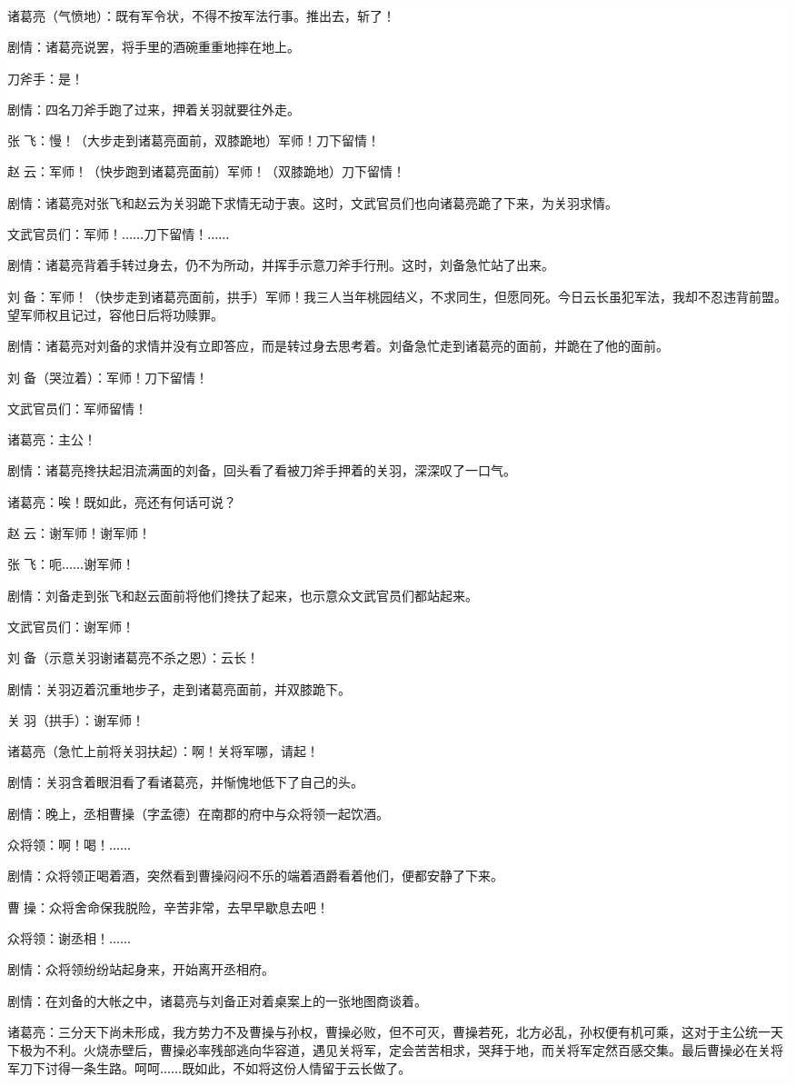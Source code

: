 诸葛亮（气愤地）：既有军令状，不得不按军法行事。推出去，斩了！

剧情：诸葛亮说罢，将手里的酒碗重重地摔在地上。

刀斧手：是！

剧情：四名刀斧手跑了过来，押着关羽就要往外走。

张 飞：慢！（大步走到诸葛亮面前，双膝跪地）军师！刀下留情！

赵 云：军师！（快步跑到诸葛亮面前）军师！（双膝跪地）刀下留情！

剧情：诸葛亮对张飞和赵云为关羽跪下求情无动于衷。这时，文武官员们也向诸葛亮跪了下来，为关羽求情。

文武官员们：军师！……刀下留情！……

剧情：诸葛亮背着手转过身去，仍不为所动，并挥手示意刀斧手行刑。这时，刘备急忙站了出来。

刘 备：军师！（快步走到诸葛亮面前，拱手）军师！我三人当年桃园结义，不求同生，但愿同死。今日云长虽犯军法，我却不忍违背前盟。望军师权且记过，容他日后将功赎罪。

剧情：诸葛亮对刘备的求情并没有立即答应，而是转过身去思考着。刘备急忙走到诸葛亮的面前，并跪在了他的面前。

刘 备（哭泣着）：军师！刀下留情！

文武官员们：军师留情！

诸葛亮：主公！

剧情：诸葛亮搀扶起泪流满面的刘备，回头看了看被刀斧手押着的关羽，深深叹了一口气。

诸葛亮：唉！既如此，亮还有何话可说？

赵 云：谢军师！谢军师！

张 飞：呃……谢军师！

剧情：刘备走到张飞和赵云面前将他们搀扶了起来，也示意众文武官员们都站起来。

文武官员们：谢军师！

刘 备（示意关羽谢诸葛亮不杀之恩）：云长！

剧情：关羽迈着沉重地步子，走到诸葛亮面前，并双膝跪下。

关 羽（拱手）：谢军师！

诸葛亮（急忙上前将关羽扶起）：啊！关将军哪，请起！

剧情：关羽含着眼泪看了看诸葛亮，并惭愧地低下了自己的头。

剧情：晚上，丞相曹操（字孟德）在南郡的府中与众将领一起饮酒。

众将领：啊！喝！……

剧情：众将领正喝着酒，突然看到曹操闷闷不乐的端着酒爵看着他们，便都安静了下来。

曹 操：众将舍命保我脱险，辛苦非常，去早早歇息去吧！

众将领：谢丞相！……

剧情：众将领纷纷站起身来，开始离开丞相府。

剧情：在刘备的大帐之中，诸葛亮与刘备正对着桌案上的一张地图商谈着。

诸葛亮：三分天下尚未形成，我方势力不及曹操与孙权，曹操必败，但不可灭，曹操若死，北方必乱，孙权便有机可乘，这对于主公统一天下极为不利。火烧赤壁后，曹操必率残部逃向华容道，遇见关将军，定会苦苦相求，哭拜于地，而关将军定然百感交集。最后曹操必在关将军刀下讨得一条生路。呵呵……既如此，不如将这份人情留于云长做了。
